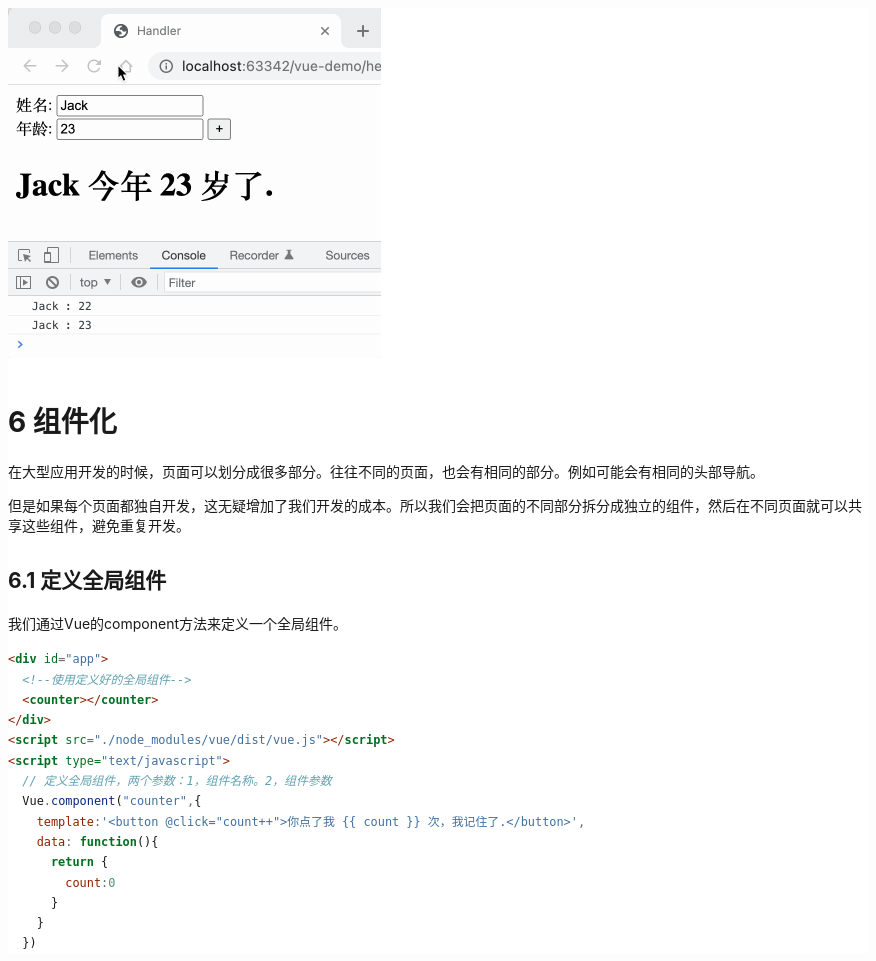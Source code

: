 <img src="img/53.深度监控.gif" alt="53.深度监控" style="zoom:50%;" /> 

# 6 组件化

在大型应用开发的时候，页面可以划分成很多部分。往往不同的页面，也会有相同的部分。例如可能会有相同的头部导航。

但是如果每个页面都独自开发，这无疑增加了我们开发的成本。所以我们会把页面的不同部分拆分成独立的组件，然后在不同页面就可以共享这些组件，避免重复开发。

## 6.1 定义全局组件

我们通过Vue的component方法来定义一个全局组件。

```html
<div id="app">
  <!--使用定义好的全局组件-->
  <counter></counter>
</div>
<script src="./node_modules/vue/dist/vue.js"></script>
<script type="text/javascript">
  // 定义全局组件，两个参数：1，组件名称。2，组件参数
  Vue.component("counter",{
    template:'<button @click="count++">你点了我 {{ count }} 次，我记住了.</button>',
    data: function(){
      return {
        count:0
      }
    }
  })
```